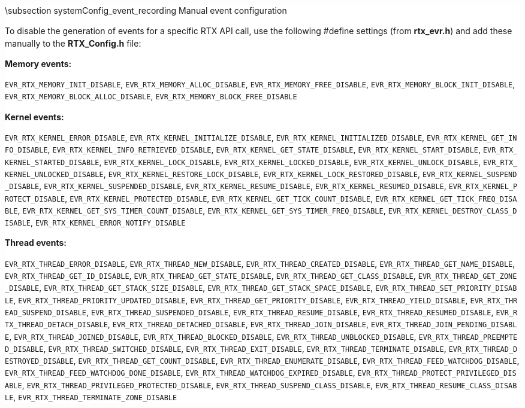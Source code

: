 \subsection systemConfig_event_recording Manual event configuration

To disable the generation of events for a specific RTX API call, use the following \#define settings (from **rtx_evr.h**) and add these manually to the **RTX_Config.h** file:

**Memory events:**

`EVR_RTX_MEMORY_INIT_DISABLE`, `EVR_RTX_MEMORY_ALLOC_DISABLE`, `EVR_RTX_MEMORY_FREE_DISABLE`,
`EVR_RTX_MEMORY_BLOCK_INIT_DISABLE`, `EVR_RTX_MEMORY_BLOCK_ALLOC_DISABLE`, `EVR_RTX_MEMORY_BLOCK_FREE_DISABLE`

**Kernel events:**

`EVR_RTX_KERNEL_ERROR_DISABLE`, `EVR_RTX_KERNEL_INITIALIZE_DISABLE`, `EVR_RTX_KERNEL_INITIALIZED_DISABLE`,
`EVR_RTX_KERNEL_GET_INFO_DISABLE`, `EVR_RTX_KERNEL_INFO_RETRIEVED_DISABLE`, `EVR_RTX_KERNEL_GET_STATE_DISABLE`,
`EVR_RTX_KERNEL_START_DISABLE`, `EVR_RTX_KERNEL_STARTED_DISABLE`, `EVR_RTX_KERNEL_LOCK_DISABLE`,
`EVR_RTX_KERNEL_LOCKED_DISABLE`, `EVR_RTX_KERNEL_UNLOCK_DISABLE`, `EVR_RTX_KERNEL_UNLOCKED_DISABLE`,
`EVR_RTX_KERNEL_RESTORE_LOCK_DISABLE`, `EVR_RTX_KERNEL_LOCK_RESTORED_DISABLE`, `EVR_RTX_KERNEL_SUSPEND_DISABLE`,
`EVR_RTX_KERNEL_SUSPENDED_DISABLE`, `EVR_RTX_KERNEL_RESUME_DISABLE`, `EVR_RTX_KERNEL_RESUMED_DISABLE`,
`EVR_RTX_KERNEL_PROTECT_DISABLE`, `EVR_RTX_KERNEL_PROTECTED_DISABLE`,
`EVR_RTX_KERNEL_GET_TICK_COUNT_DISABLE`, `EVR_RTX_KERNEL_GET_TICK_FREQ_DISABLE`,
`EVR_RTX_KERNEL_GET_SYS_TIMER_COUNT_DISABLE`, `EVR_RTX_KERNEL_GET_SYS_TIMER_FREQ_DISABLE`,
`EVR_RTX_KERNEL_DESTROY_CLASS_DISABLE`, `EVR_RTX_KERNEL_ERROR_NOTIFY_DISABLE`

**Thread events:**

`EVR_RTX_THREAD_ERROR_DISABLE`, `EVR_RTX_THREAD_NEW_DISABLE`, `EVR_RTX_THREAD_CREATED_DISABLE`,
`EVR_RTX_THREAD_GET_NAME_DISABLE`, `EVR_RTX_THREAD_GET_ID_DISABLE`, `EVR_RTX_THREAD_GET_STATE_DISABLE`,
`EVR_RTX_THREAD_GET_CLASS_DISABLE`, `EVR_RTX_THREAD_GET_ZONE_DISABLE`,
`EVR_RTX_THREAD_GET_STACK_SIZE_DISABLE`, `EVR_RTX_THREAD_GET_STACK_SPACE_DISABLE`, `EVR_RTX_THREAD_SET_PRIORITY_DISABLE`,
`EVR_RTX_THREAD_PRIORITY_UPDATED_DISABLE`, `EVR_RTX_THREAD_GET_PRIORITY_DISABLE`, `EVR_RTX_THREAD_YIELD_DISABLE`,
`EVR_RTX_THREAD_SUSPEND_DISABLE`, `EVR_RTX_THREAD_SUSPENDED_DISABLE`, `EVR_RTX_THREAD_RESUME_DISABLE`,
`EVR_RTX_THREAD_RESUMED_DISABLE`, `EVR_RTX_THREAD_DETACH_DISABLE`, `EVR_RTX_THREAD_DETACHED_DISABLE`,
`EVR_RTX_THREAD_JOIN_DISABLE`, `EVR_RTX_THREAD_JOIN_PENDING_DISABLE`, `EVR_RTX_THREAD_JOINED_DISABLE`,
`EVR_RTX_THREAD_BLOCKED_DISABLE`, `EVR_RTX_THREAD_UNBLOCKED_DISABLE`, `EVR_RTX_THREAD_PREEMPTED_DISABLE`,
`EVR_RTX_THREAD_SWITCHED_DISABLE`, `EVR_RTX_THREAD_EXIT_DISABLE`, `EVR_RTX_THREAD_TERMINATE_DISABLE`,
`EVR_RTX_THREAD_DESTROYED_DISABLE`, `EVR_RTX_THREAD_GET_COUNT_DISABLE`, `EVR_RTX_THREAD_ENUMERATE_DISABLE`,
`EVR_RTX_THREAD_FEED_WATCHDOG_DISABLE`, `EVR_RTX_THREAD_FEED_WATCHDOG_DONE_DISABLE`, `EVR_RTX_THREAD_WATCHDOG_EXPIRED_DISABLE`,
`EVR_RTX_THREAD_PROTECT_PRIVILEGED_DISABLE`, `EVR_RTX_THREAD_PRIVILEGED_PROTECTED_DISABLE`,
`EVR_RTX_THREAD_SUSPEND_CLASS_DISABLE`, `EVR_RTX_THREAD_RESUME_CLASS_DISABLE`, `EVR_RTX_THREAD_TERMINATE_ZONE_DISABLE`
